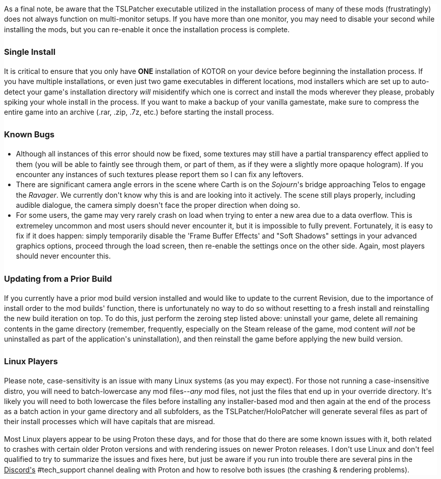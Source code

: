 As a final note, be aware that the TSLPatcher executable utilized in the installation process of many of these mods (frustratingly) does not always function on multi-monitor setups. If you have more than one monitor, you may need to disable your second while installing the mods, but you can re-enable it once the installation process is complete.

### Single Install

It is critical to ensure that you only have **ONE** installation of KOTOR on your device before beginning the installation process. If you have multiple installations, or even just two game executables in different locations, mod installers which are set up to auto-detect your game's installation directory *will* misidentify which one is correct and install the mods wherever they please, probably spiking your whole install in the process. If you want to make a backup of your vanilla gamestate, make sure to compress the entire game into an archive (.rar, .zip, .7z, etc.) before starting the install process.

### Known Bugs

* Although all instances of this error should now be fixed, some textures may still have a partial transparency effect applied to them (you will be able to faintly see through them, or part of them, as if they were a slightly more opaque hologram). If you encounter any instances of such textures please report them so I can fix any leftovers.
* There are significant camera angle errors in the scene where Carth is on the *Sojourn*'s bridge approaching Telos to engage the *Ravager*. We currently don't know why this is and are looking into it actively. The scene still plays properly, including audible dialogue, the camera simply doesn't face the proper direction when doing so.
* For some users, the game may very rarely crash on load when trying to enter a new area due to a data overflow. This is extremeley uncommon and most users should never encounter it, but it is impossible to fully prevent. Fortunately, it is easy to fix if it does happen: simply temporarily disable the 'Frame Buffer Effects' and "Soft Shadows" settings in your advanced graphics options, proceed through the load screen, then re-enable the settings once on the other side. Again, most players should never encounter this.

### Updating from a Prior Build

If you currently have a prior mod build version installed and would like to update to the current Revision, due to the importance of install order to the mod builds' function, there is unfortunately no way to do so without resetting to a fresh install and reinstalling the new build iteration on top. To do this, just perform the zeroing step listed above: uninstall your game, delete all remaining contents in the game directory (remember, frequently, especially on the Steam release of the game, mod content *will not* be uninstalled as part of the application's uninstallation), and then reinstall the game before applying the new build version.

### Linux Players

Please note, case-sensitivity is an issue with many Linux systems (as you may expect). For those not running a case-insensitive distro, you will need to batch-lowercase any mod files--*any* mod files, not just the files that end up in your override directory. It's likely you will need to both lowercase the files before installing any installer-based mod and then again at the end of the process as a batch action in your game directory and all subfolders, as the TSLPatcher/HoloPatcher will generate several files as part of their install processes which will have capitals that are misread.

Most Linux players appear to be using Proton these days, and for those that do there are some known issues with it, both related to crashes with certain older Proton versions and with rendering issues on newer Proton releases. I don't use Linux and don't feel qualified to try to summarize the issues and fixes here, but just be aware if you run into trouble there are several pins in the [Discord's](https://discord.gg/qw7NhM6EW5) #tech_support channel dealing with Proton and how to resolve both issues (the crashing & rendering problems).
